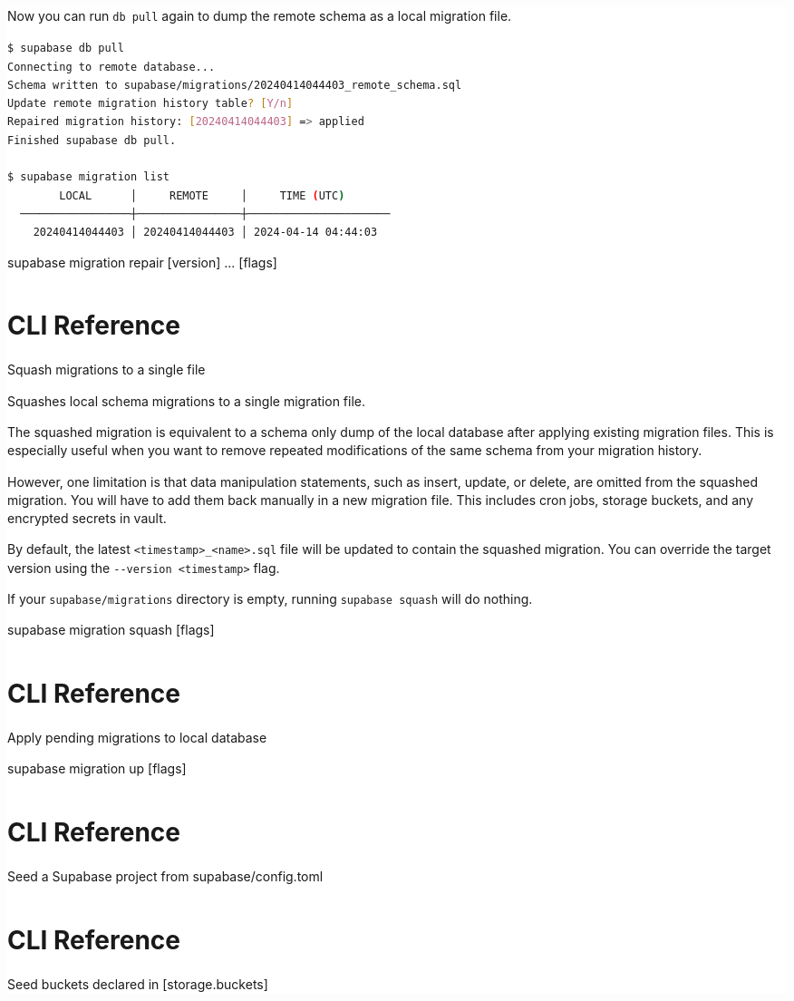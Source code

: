 Now you can run `db pull` again to dump the remote schema as a local migration file.

```bash
$ supabase db pull
Connecting to remote database...
Schema written to supabase/migrations/20240414044403_remote_schema.sql
Update remote migration history table? [Y/n]
Repaired migration history: [20240414044403] => applied
Finished supabase db pull.

$ supabase migration list
        LOCAL      │     REMOTE     │     TIME (UTC)
  ─────────────────┼────────────────┼──────────────────────
    20240414044403 │ 20240414044403 │ 2024-04-14 04:44:03
```

supabase migration repair [version] ... [flags]

# CLI Reference

Squash migrations to a single file

Squashes local schema migrations to a single migration file.

The squashed migration is equivalent to a schema only dump of the local database after applying existing migration files. This is especially useful when you want to remove repeated modifications of the same schema from your migration history.

However, one limitation is that data manipulation statements, such as insert, update, or delete, are omitted from the squashed migration. You will have to add them back manually in a new migration file. This includes cron jobs, storage buckets, and any encrypted secrets in vault.

By default, the latest `<timestamp>_<name>.sql` file will be updated to contain the squashed migration. You can override the target version using the `--version <timestamp>` flag.

If your `supabase/migrations` directory is empty, running `supabase squash` will do nothing.

supabase migration squash [flags]

# CLI Reference

Apply pending migrations to local database

supabase migration up [flags]

# CLI Reference

Seed a Supabase project from supabase/config.toml

# CLI Reference

Seed buckets declared in [storage.buckets]
